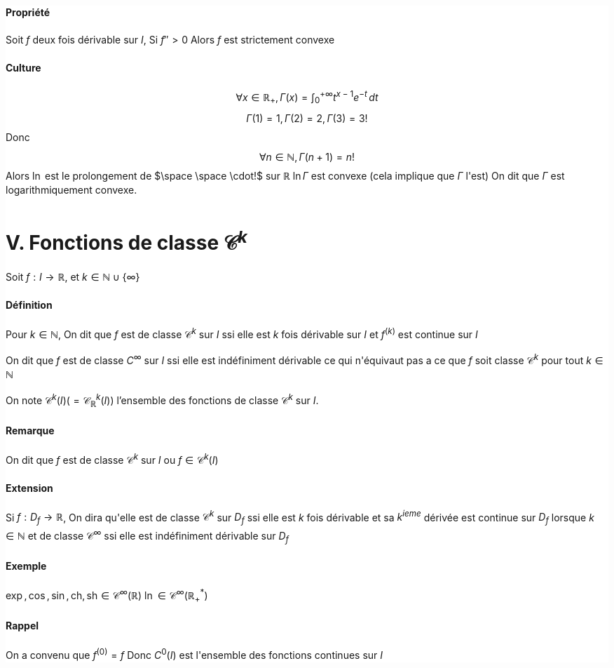 #### Propriété
Soit $f$ deux fois dérivable sur $I$, 
Si $f''>0$ Alors $f$ est strictement convexe


#### Culture
$$\forall x \in \mathbb{R}_{+}, \Gamma(x) = \int_{0}^{+\infty} t^{x-1}e^{ -t } \, dt $$
$$\Gamma(1) = 1, \Gamma(2) = 2, \Gamma(3) = 3!$$
Donc
$$\forall n \in \mathbb{N}, \Gamma(n+1) = n!$$
Alors $\ln$ est le prolongement de $\space \space \cdot!$ sur $\mathbb{R}$
$\ln \Gamma$ est convexe (cela implique que $\Gamma$ l'est)
On dit que $\Gamma$ est logarithmiquement convexe. 

# V. Fonctions de classe $\mathcal C^k$ 
Soit $f: I \to \mathbb{R}$, 
et $k \in \mathbb{N}\cup\{\infty\}$

#### Définition
Pour $k\in \mathbb{N}$,
On dit que $f$ est de classe $\mathcal C^k$ sur $I$
ssi
elle est $k$ fois dérivable sur $I$
et $f^{(k)}$ est continue sur $I$

On dit que $f$ est de classe $C^\infty$ sur $I$ 
ssi
elle est indéfiniment dérivable ce qui n'équivaut pas a ce que $f$ soit classe $\mathcal{C}^k$ pour tout $k \in \mathbb{N}$

On note $\mathcal{C}^k(I)(= \mathcal{C}_{\mathbb{R}}^k(I))$
l’ensemble des fonctions de classe $\mathcal{C}^k$ sur $I$. 

#### Remarque
On dit que $f$ est de classe $\mathcal{C}^k$ sur $I$ ou $f \in \mathcal{C}^k(I)$

#### Extension
Si $f : D_{f} \to \mathbb{R}$,
On dira qu'elle est de classe $\mathcal{C}^k$ sur $D_{f}$ 
ssi 
elle est $k$ fois dérivable et sa $k^{ieme}$ dérivée est continue sur $D_{f}$ lorsque $k \in \mathbb{N}$
et
de classe $\mathcal{C}^\infty$
ssi
elle est indéfiniment dérivable sur $D_{f}$

#### Exemple
$\exp, \cos, \sin, \text{ch}, \text{sh} \in \mathcal{C}^\infty(\mathbb{R})$ 
$\ln \in \mathcal{C}^\infty(\mathbb{R}_{+}^*)$

#### Rappel
On a convenu que $f^{(0)} = f$
Donc $C^0(I)$ est l'ensemble des fonctions continues sur $I$
